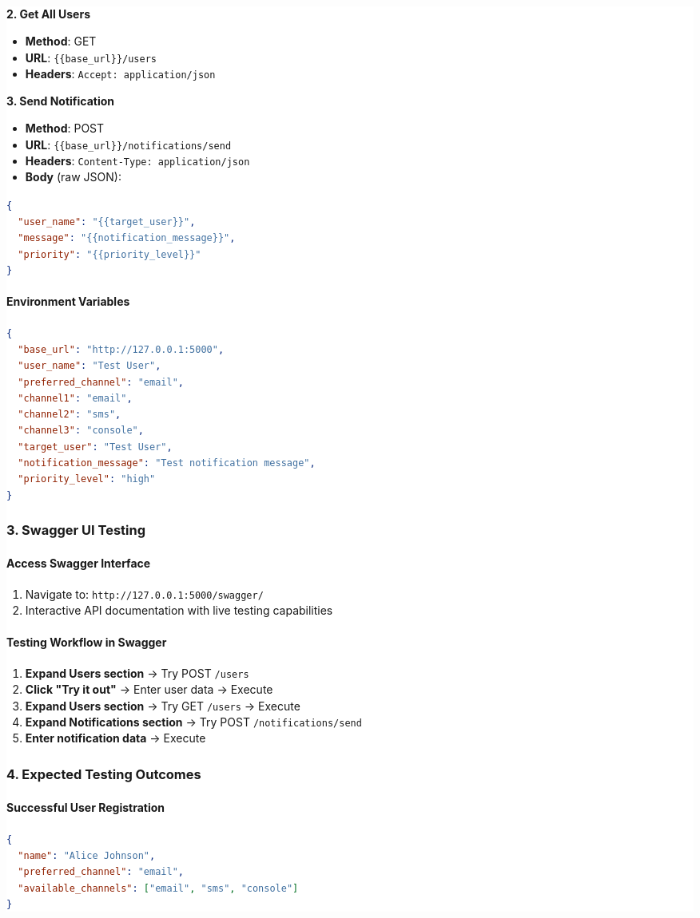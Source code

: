 **2. Get All Users**
- **Method**: GET
- **URL**: `{{base_url}}/users`
- **Headers**: `Accept: application/json`

**3. Send Notification**
- **Method**: POST
- **URL**: `{{base_url}}/notifications/send`
- **Headers**: `Content-Type: application/json`
- **Body** (raw JSON):
```json
{
  "user_name": "{{target_user}}",
  "message": "{{notification_message}}",
  "priority": "{{priority_level}}"
}
```

#### Environment Variables
```json
{
  "base_url": "http://127.0.0.1:5000",
  "user_name": "Test User",
  "preferred_channel": "email",
  "channel1": "email",
  "channel2": "sms",
  "channel3": "console",
  "target_user": "Test User",
  "notification_message": "Test notification message",
  "priority_level": "high"
}
```

### 3. Swagger UI Testing

#### Access Swagger Interface
1. Navigate to: `http://127.0.0.1:5000/swagger/`
2. Interactive API documentation with live testing capabilities

#### Testing Workflow in Swagger
1. **Expand Users section** → Try POST `/users`
2. **Click "Try it out"** → Enter user data → Execute
3. **Expand Users section** → Try GET `/users` → Execute
4. **Expand Notifications section** → Try POST `/notifications/send`
5. **Enter notification data** → Execute

### 4. Expected Testing Outcomes

#### Successful User Registration
```json
{
  "name": "Alice Johnson",
  "preferred_channel": "email",
  "available_channels": ["email", "sms", "console"]
}
```
